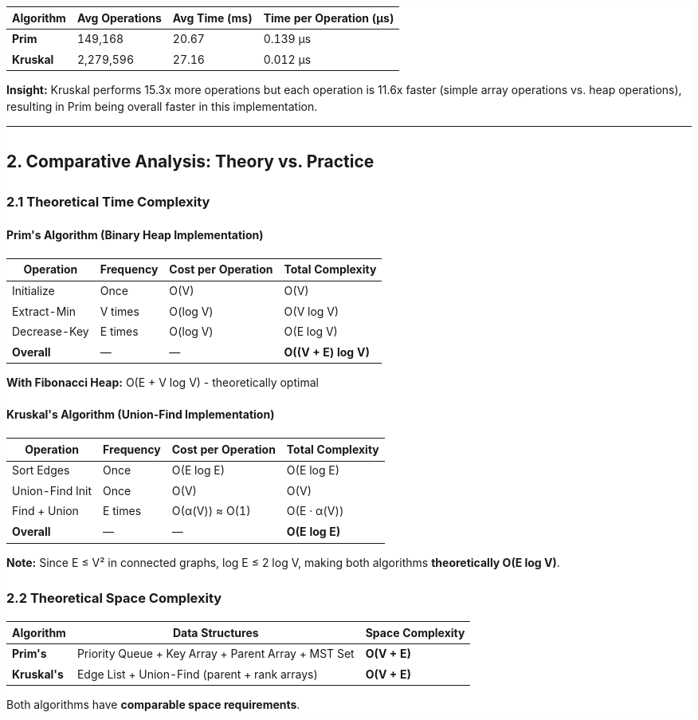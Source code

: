 | Algorithm | Avg Operations | Avg Time (ms) | Time per Operation (μs) |
|-----------|----------------|---------------|-------------------------|
| **Prim** | 149,168 | 20.67 | 0.139 μs |
| **Kruskal** | 2,279,596 | 27.16 | 0.012 μs |

**Insight:** Kruskal performs 15.3x more operations but each operation is 11.6x faster (simple array operations vs. heap operations), resulting in Prim being overall faster in this implementation.

---

## 2. Comparative Analysis: Theory vs. Practice

### 2.1 Theoretical Time Complexity

#### Prim's Algorithm (Binary Heap Implementation)

| Operation | Frequency | Cost per Operation | Total Complexity |
|-----------|-----------|-------------------|------------------|
| Initialize | Once | O(V) | O(V) |
| Extract-Min | V times | O(log V) | O(V log V) |
| Decrease-Key | E times | O(log V) | O(E log V) |
| **Overall** | — | — | **O((V + E) log V)** |

**With Fibonacci Heap:** O(E + V log V) - theoretically optimal

#### Kruskal's Algorithm (Union-Find Implementation)

| Operation | Frequency | Cost per Operation | Total Complexity |
|-----------|-----------|-------------------|------------------|
| Sort Edges | Once | O(E log E) | O(E log E) |
| Union-Find Init | Once | O(V) | O(V) |
| Find + Union | E times | O(α(V)) ≈ O(1) | O(E · α(V)) |
| **Overall** | — | — | **O(E log E)** |

**Note:** Since E ≤ V² in connected graphs, log E ≤ 2 log V, making both algorithms **theoretically O(E log V)**.

### 2.2 Theoretical Space Complexity

| Algorithm | Data Structures | Space Complexity |
|-----------|----------------|------------------|
| **Prim's** | Priority Queue + Key Array + Parent Array + MST Set | **O(V + E)** |
| **Kruskal's** | Edge List + Union-Find (parent + rank arrays) | **O(V + E)** |

Both algorithms have **comparable space requirements**.
